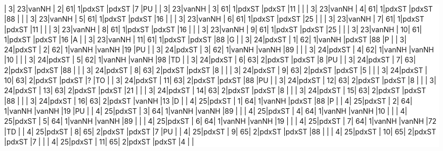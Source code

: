 |      3|    23|vanNH     |     2|       61|        1|pdxST     |pdxST   |7       |PU      |
|      3|    23|vanNH     |     3|       61|        1|pdxST     |pdxST   |11      |        |
|      3|    23|vanNH     |     4|       61|        1|pdxST     |pdxST   |88      |        |
|      3|    23|vanNH     |     5|       61|        1|pdxST     |pdxST   |16      |        |
|      3|    23|vanNH     |     6|       61|        1|pdxST     |pdxST   |25      |        |
|      3|    23|vanNH     |     7|       61|        1|pdxST     |pdxST   |11      |        |
|      3|    23|vanNH     |     8|       61|        1|pdxST     |pdxST   |16      |        |
|      3|    23|vanNH     |     9|       61|        1|pdxST     |pdxST   |25      |        |
|      3|    23|vanNH     |    10|       61|        1|pdxST     |pdxST   |16      |A       |
|      3|    23|vanNH     |    11|       61|        1|pdxST     |pdxST   |88      |G       |
|      3|    24|pdxST     |     1|       62|        1|vanNH     |pdxST   |88      |P       |
|      3|    24|pdxST     |     2|       62|        1|vanNH     |vanNH   |19      |PU      |
|      3|    24|pdxST     |     3|       62|        1|vanNH     |vanNH   |89      |        |
|      3|    24|pdxST     |     4|       62|        1|vanNH     |vanNH   |10      |        |
|      3|    24|pdxST     |     5|       62|        1|vanNH     |vanNH   |98      |TD      |
|      3|    24|pdxST     |     6|       63|        2|pdxST     |pdxST   |8       |PU      |
|      3|    24|pdxST     |     7|       63|        2|pdxST     |pdxST   |88      |        |
|      3|    24|pdxST     |     8|       63|        2|pdxST     |pdxST   |8       |        |
|      3|    24|pdxST     |     9|       63|        2|pdxST     |pdxST   |5       |        |
|      3|    24|pdxST     |    10|       63|        2|pdxST     |pdxST   |?       |TO      |
|      3|    24|pdxST     |    11|       63|        2|pdxST     |pdxST   |88      |PU      |
|      3|    24|pdxST     |    12|       63|        2|pdxST     |pdxST   |8       |        |
|      3|    24|pdxST     |    13|       63|        2|pdxST     |pdxST   |21      |        |
|      3|    24|pdxST     |    14|       63|        2|pdxST     |pdxST   |8       |        |
|      3|    24|pdxST     |    15|       63|        2|pdxST     |pdxST   |88      |        |
|      3|    24|pdxST     |    16|       63|        2|pdxST     |vanNH   |13      |D       |
|      4|    25|pdxST     |     1|       64|        1|vanNH     |pdxST   |88      |P       |
|      4|    25|pdxST     |     2|       64|        1|vanNH     |vanNH   |19      |PU      |
|      4|    25|pdxST     |     3|       64|        1|vanNH     |vanNH   |89      |        |
|      4|    25|pdxST     |     4|       64|        1|vanNH     |vanNH   |10      |        |
|      4|    25|pdxST     |     5|       64|        1|vanNH     |vanNH   |89      |        |
|      4|    25|pdxST     |     6|       64|        1|vanNH     |vanNH   |19      |        |
|      4|    25|pdxST     |     7|       64|        1|vanNH     |vanNH   |72      |TD      |
|      4|    25|pdxST     |     8|       65|        2|pdxST     |pdxST   |7       |PU      |
|      4|    25|pdxST     |     9|       65|        2|pdxST     |pdxST   |88      |        |
|      4|    25|pdxST     |    10|       65|        2|pdxST     |pdxST   |7       |        |
|      4|    25|pdxST     |    11|       65|        2|pdxST     |pdxST   |4       |        |